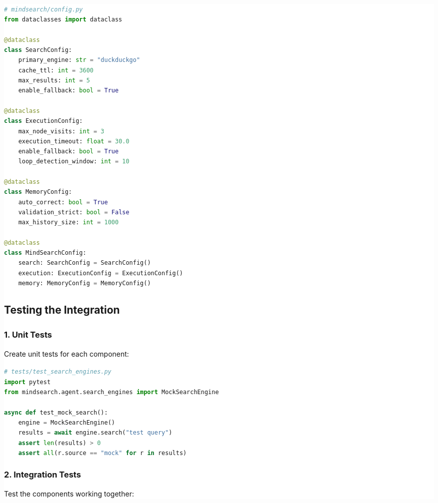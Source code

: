 ```python
# mindsearch/config.py
from dataclasses import dataclass

@dataclass
class SearchConfig:
    primary_engine: str = "duckduckgo"
    cache_ttl: int = 3600
    max_results: int = 5
    enable_fallback: bool = True

@dataclass
class ExecutionConfig:
    max_node_visits: int = 3
    execution_timeout: float = 30.0
    enable_fallback: bool = True
    loop_detection_window: int = 10

@dataclass
class MemoryConfig:
    auto_correct: bool = True
    validation_strict: bool = False
    max_history_size: int = 1000

@dataclass
class MindSearchConfig:
    search: SearchConfig = SearchConfig()
    execution: ExecutionConfig = ExecutionConfig()
    memory: MemoryConfig = MemoryConfig()
```

## Testing the Integration

### 1. Unit Tests

Create unit tests for each component:

```python
# tests/test_search_engines.py
import pytest
from mindsearch.agent.search_engines import MockSearchEngine

async def test_mock_search():
    engine = MockSearchEngine()
    results = await engine.search("test query")
    assert len(results) > 0
    assert all(r.source == "mock" for r in results)
```

### 2. Integration Tests

Test the components working together:
